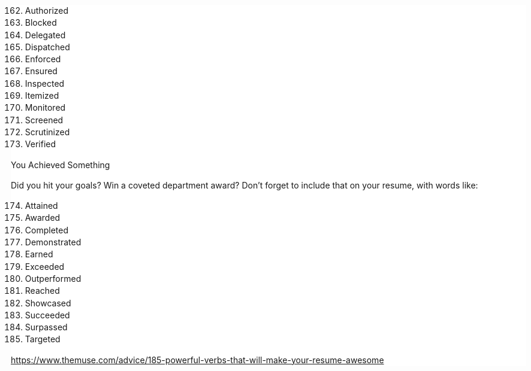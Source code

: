 162. Authorized
163. Blocked
164. Delegated
165. Dispatched
166. Enforced
167. Ensured
168. Inspected
169. Itemized
170. Monitored
171. Screened
172. Scrutinized
173. Verified
 
You Achieved Something

Did you hit your goals? Win a coveted department award? Don’t forget to include that on your resume, with words like:

174. Attained
175. Awarded
176. Completed
177. Demonstrated
178. Earned
179. Exceeded
180. Outperformed
181. Reached
182. Showcased
183. Succeeded
184. Surpassed
185. Targeted

https://www.themuse.com/advice/185-powerful-verbs-that-will-make-your-resume-awesome
